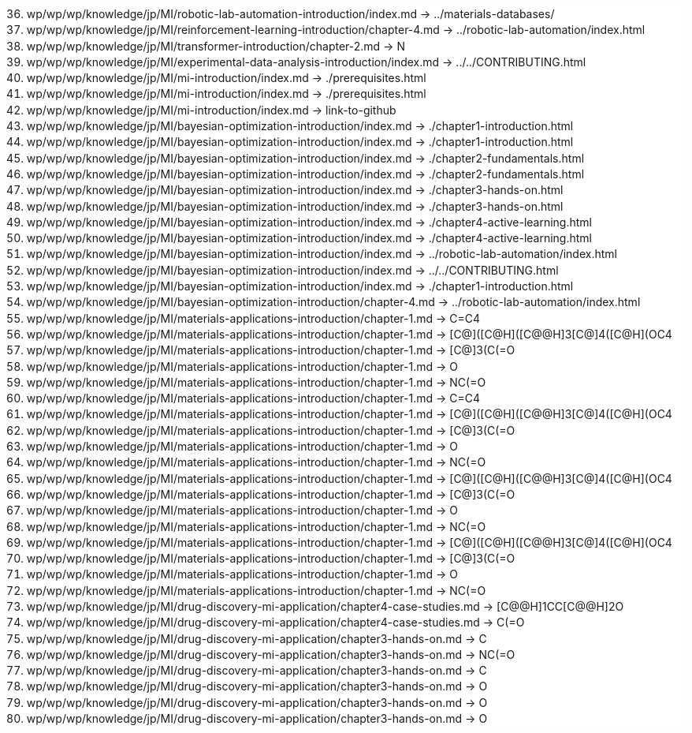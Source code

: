   36. wp/wp/wp/knowledge/jp/MI/robotic-lab-automation-introduction/index.md -> ../materials-databases/
  37. wp/wp/wp/knowledge/jp/MI/reinforcement-learning-introduction/chapter-4.md -> ../robotic-lab-automation/index.html
  38. wp/wp/wp/knowledge/jp/MI/transformer-introduction/chapter-2.md -> N
  39. wp/wp/wp/knowledge/jp/MI/experimental-data-analysis-introduction/index.md -> ../../CONTRIBUTING.html
  40. wp/wp/wp/knowledge/jp/MI/mi-introduction/index.md -> ./prerequisites.html
  41. wp/wp/wp/knowledge/jp/MI/mi-introduction/index.md -> ./prerequisites.html
  42. wp/wp/wp/knowledge/jp/MI/mi-introduction/index.md -> link-to-github
  43. wp/wp/wp/knowledge/jp/MI/bayesian-optimization-introduction/index.md -> ./chapter1-introduction.html
  44. wp/wp/wp/knowledge/jp/MI/bayesian-optimization-introduction/index.md -> ./chapter1-introduction.html
  45. wp/wp/wp/knowledge/jp/MI/bayesian-optimization-introduction/index.md -> ./chapter2-fundamentals.html
  46. wp/wp/wp/knowledge/jp/MI/bayesian-optimization-introduction/index.md -> ./chapter2-fundamentals.html
  47. wp/wp/wp/knowledge/jp/MI/bayesian-optimization-introduction/index.md -> ./chapter3-hands-on.html
  48. wp/wp/wp/knowledge/jp/MI/bayesian-optimization-introduction/index.md -> ./chapter3-hands-on.html
  49. wp/wp/wp/knowledge/jp/MI/bayesian-optimization-introduction/index.md -> ./chapter4-active-learning.html
  50. wp/wp/wp/knowledge/jp/MI/bayesian-optimization-introduction/index.md -> ./chapter4-active-learning.html
  51. wp/wp/wp/knowledge/jp/MI/bayesian-optimization-introduction/index.md -> ../robotic-lab-automation/index.html
  52. wp/wp/wp/knowledge/jp/MI/bayesian-optimization-introduction/index.md -> ../../CONTRIBUTING.html
  53. wp/wp/wp/knowledge/jp/MI/bayesian-optimization-introduction/index.md -> ./chapter1-introduction.html
  54. wp/wp/wp/knowledge/jp/MI/bayesian-optimization-introduction/chapter-4.md -> ../robotic-lab-automation/index.html
  55. wp/wp/wp/knowledge/jp/MI/materials-applications-introduction/chapter-1.md -> C=C4
  56. wp/wp/wp/knowledge/jp/MI/materials-applications-introduction/chapter-1.md -> [C@]([C@H]([C@@H]3[C@]4([C@H](OC4
  57. wp/wp/wp/knowledge/jp/MI/materials-applications-introduction/chapter-1.md -> [C@]3(C(=O
  58. wp/wp/wp/knowledge/jp/MI/materials-applications-introduction/chapter-1.md -> O
  59. wp/wp/wp/knowledge/jp/MI/materials-applications-introduction/chapter-1.md -> NC(=O
  60. wp/wp/wp/knowledge/jp/MI/materials-applications-introduction/chapter-1.md -> C=C4
  61. wp/wp/wp/knowledge/jp/MI/materials-applications-introduction/chapter-1.md -> [C@]([C@H]([C@@H]3[C@]4([C@H](OC4
  62. wp/wp/wp/knowledge/jp/MI/materials-applications-introduction/chapter-1.md -> [C@]3(C(=O
  63. wp/wp/wp/knowledge/jp/MI/materials-applications-introduction/chapter-1.md -> O
  64. wp/wp/wp/knowledge/jp/MI/materials-applications-introduction/chapter-1.md -> NC(=O
  65. wp/wp/wp/knowledge/jp/MI/materials-applications-introduction/chapter-1.md -> [C@]([C@H]([C@@H]3[C@]4([C@H](OC4
  66. wp/wp/wp/knowledge/jp/MI/materials-applications-introduction/chapter-1.md -> [C@]3(C(=O
  67. wp/wp/wp/knowledge/jp/MI/materials-applications-introduction/chapter-1.md -> O
  68. wp/wp/wp/knowledge/jp/MI/materials-applications-introduction/chapter-1.md -> NC(=O
  69. wp/wp/wp/knowledge/jp/MI/materials-applications-introduction/chapter-1.md -> [C@]([C@H]([C@@H]3[C@]4([C@H](OC4
  70. wp/wp/wp/knowledge/jp/MI/materials-applications-introduction/chapter-1.md -> [C@]3(C(=O
  71. wp/wp/wp/knowledge/jp/MI/materials-applications-introduction/chapter-1.md -> O
  72. wp/wp/wp/knowledge/jp/MI/materials-applications-introduction/chapter-1.md -> NC(=O
  73. wp/wp/wp/knowledge/jp/MI/drug-discovery-mi-application/chapter4-case-studies.md -> [C@@H]1CC[C@@H]2O
  74. wp/wp/wp/knowledge/jp/MI/drug-discovery-mi-application/chapter4-case-studies.md -> C(=O
  75. wp/wp/wp/knowledge/jp/MI/drug-discovery-mi-application/chapter3-hands-on.md -> C
  76. wp/wp/wp/knowledge/jp/MI/drug-discovery-mi-application/chapter3-hands-on.md -> NC(=O
  77. wp/wp/wp/knowledge/jp/MI/drug-discovery-mi-application/chapter3-hands-on.md -> C
  78. wp/wp/wp/knowledge/jp/MI/drug-discovery-mi-application/chapter3-hands-on.md -> O
  79. wp/wp/wp/knowledge/jp/MI/drug-discovery-mi-application/chapter3-hands-on.md -> O
  80. wp/wp/wp/knowledge/jp/MI/drug-discovery-mi-application/chapter3-hands-on.md -> O